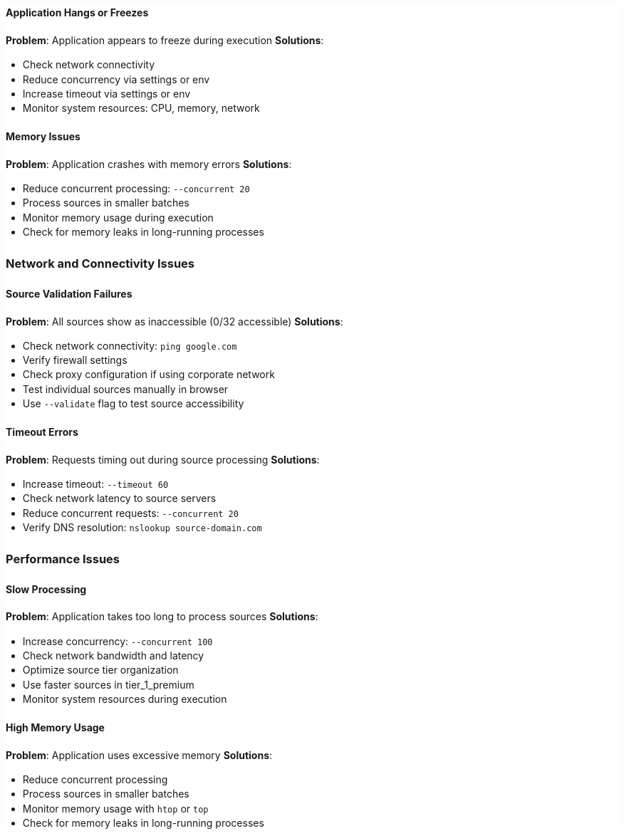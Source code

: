 #### Application Hangs or Freezes
**Problem**: Application appears to freeze during execution
**Solutions**:
- Check network connectivity
- Reduce concurrency via settings or env
- Increase timeout via settings or env
- Monitor system resources: CPU, memory, network

#### Memory Issues
**Problem**: Application crashes with memory errors
**Solutions**:
- Reduce concurrent processing: `--concurrent 20`
- Process sources in smaller batches
- Monitor memory usage during execution
- Check for memory leaks in long-running processes

### Network and Connectivity Issues

#### Source Validation Failures
**Problem**: All sources show as inaccessible (0/32 accessible)
**Solutions**:
- Check network connectivity: `ping google.com`
- Verify firewall settings
- Check proxy configuration if using corporate network
- Test individual sources manually in browser
- Use `--validate` flag to test source accessibility

#### Timeout Errors
**Problem**: Requests timing out during source processing
**Solutions**:
- Increase timeout: `--timeout 60`
- Check network latency to source servers
- Reduce concurrent requests: `--concurrent 20`
- Verify DNS resolution: `nslookup source-domain.com`

### Performance Issues

#### Slow Processing
**Problem**: Application takes too long to process sources
**Solutions**:
- Increase concurrency: `--concurrent 100`
- Check network bandwidth and latency
- Optimize source tier organization
- Use faster sources in tier_1_premium
- Monitor system resources during execution

#### High Memory Usage
**Problem**: Application uses excessive memory
**Solutions**:
- Reduce concurrent processing
- Process sources in smaller batches
- Monitor memory usage with `htop` or `top`
- Check for memory leaks in long-running processes
